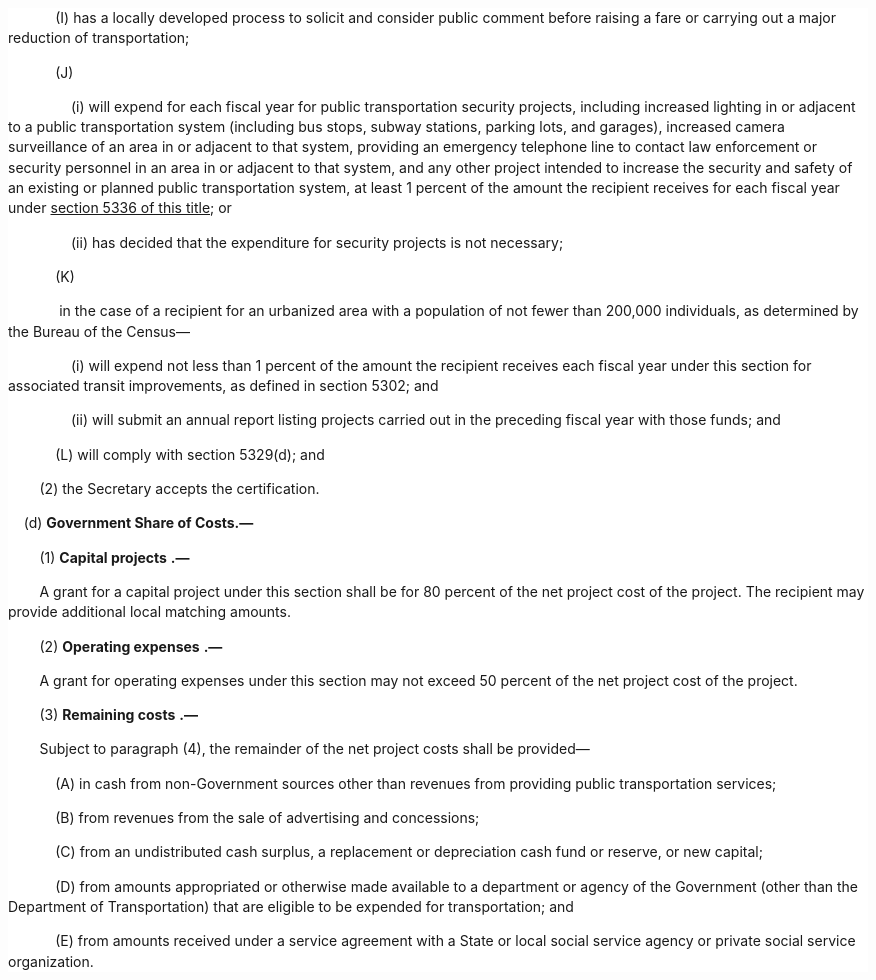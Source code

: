             (I) has a locally developed process to solicit and consider public comment before raising a fare or carrying out a major reduction of transportation;

            (J)

                (i) will expend for each fiscal year for public transportation security projects, including increased lighting in or adjacent to a public transportation system (including bus stops, subway stations, parking lots, and garages), increased camera surveillance of an area in or adjacent to that system, providing an emergency telephone line to contact law enforcement or security personnel in an area in or adjacent to that system, and any other project intended to increase the security and safety of an existing or planned public transportation system, at least 1 percent of the amount the recipient receives for each fiscal year under [section 5336 of this title][/us/usc/t49/s5336]; or

                (ii) has decided that the expenditure for security projects is not necessary;

            (K)

             in the case of a recipient for an urbanized area with a population of not fewer than 200,000 individuals, as determined by the Bureau of the Census—

                (i) will expend not less than 1 percent of the amount the recipient receives each fiscal year under this section for associated transit improvements, as defined in section 5302; and

                (ii) will submit an annual report listing projects carried out in the preceding fiscal year with those funds; and

            (L) will comply with section 5329(d); and

        (2) the Secretary accepts the certification.

    (d) __Government Share of Costs.—__ 

        (1)  __Capital projects__  __.—__ 

        A grant for a capital project under this section shall be for 80 percent of the net project cost of the project. The recipient may provide additional local matching amounts.

        (2)  __Operating expenses__  __.—__ 

        A grant for operating expenses under this section may not exceed 50 percent of the net project cost of the project.

        (3)  __Remaining costs__  __.—__ 

        Subject to paragraph (4), the remainder of the net project costs shall be provided—

            (A) in cash from non-Government sources other than revenues from providing public transportation services;

            (B) from revenues from the sale of advertising and concessions;

            (C) from an undistributed cash surplus, a replacement or depreciation cash fund or reserve, or new capital;

            (D) from amounts appropriated or otherwise made available to a department or agency of the Government (other than the Department of Transportation) that are eligible to be expended for transportation; and

            (E) from amounts received under a service agreement with a State or local social service agency or private social service organization.


[/us/usc/t49/s5336]: https://publicdocs.github.io/go/links?ns=uslm&ref=%2Fus%2Fusc%2Ft49%2Fs5336
[/us/usc/t42/s401]: https://publicdocs.github.io/go/links?ns=uslm&ref=%2Fus%2Fusc%2Ft42%2Fs401
[/us/usc/t49/s5336]: https://publicdocs.github.io/go/links?ns=uslm&ref=%2Fus%2Fusc%2Ft49%2Fs5336
[/us/usc/t42/s603/a/5/C/vii]: https://publicdocs.github.io/go/links?ns=uslm&ref=%2Fus%2Fusc%2Ft42%2Fs603%2Fa%2F5%2FC%2Fvii
[/us/usc/t49/s5336]: https://publicdocs.github.io/go/links?ns=uslm&ref=%2Fus%2Fusc%2Ft49%2Fs5336
[/us/pl/103/272/s1/d]: https://publicdocs.github.io/go/links?ns=uslm&ref=%2Fus%2Fpl%2F103%2F272%2Fs1%2Fd
[/us/stat/108/795]: https://publicdocs.github.io/go/links?ns=uslm&ref=%2Fus%2Fstat%2F108%2F795
[/us/pl/103/429/s6/7]: https://publicdocs.github.io/go/links?ns=uslm&ref=%2Fus%2Fpl%2F103%2F429%2Fs6%2F7
[/us/stat/108/4378]: https://publicdocs.github.io/go/links?ns=uslm&ref=%2Fus%2Fstat%2F108%2F4378
[/us/pl/104/287/s5/11]: https://publicdocs.github.io/go/links?ns=uslm&ref=%2Fus%2Fpl%2F104%2F287%2Fs5%2F11
[/us/stat/110/3389]: https://publicdocs.github.io/go/links?ns=uslm&ref=%2Fus%2Fstat%2F110%2F3389
[/us/pl/105/178/s3007/a/1]: https://publicdocs.github.io/go/links?ns=uslm&ref=%2Fus%2Fpl%2F105%2F178%2Fs3007%2Fa%2F1
[/us/stat/112/347]: https://publicdocs.github.io/go/links?ns=uslm&ref=%2Fus%2Fstat%2F112%2F347
[/us/pl/105/206/s9009/e]: https://publicdocs.github.io/go/links?ns=uslm&ref=%2Fus%2Fpl%2F105%2F206%2Fs9009%2Fe
[/us/stat/112/855]: https://publicdocs.github.io/go/links?ns=uslm&ref=%2Fus%2Fstat%2F112%2F855
[/us/pl/107/232/s1]: https://publicdocs.github.io/go/links?ns=uslm&ref=%2Fus%2Fpl%2F107%2F232%2Fs1
[/us/stat/116/1478]: https://publicdocs.github.io/go/links?ns=uslm&ref=%2Fus%2Fstat%2F116%2F1478
[/us/pl/108/88/s8/n]: https://publicdocs.github.io/go/links?ns=uslm&ref=%2Fus%2Fpl%2F108%2F88%2Fs8%2Fn
[/us/stat/117/1125]: https://publicdocs.github.io/go/links?ns=uslm&ref=%2Fus%2Fstat%2F117%2F1125
[/us/pl/108/202/s9/n]: https://publicdocs.github.io/go/links?ns=uslm&ref=%2Fus%2Fpl%2F108%2F202%2Fs9%2Fn
[/us/stat/118/488]: https://publicdocs.github.io/go/links?ns=uslm&ref=%2Fus%2Fstat%2F118%2F488
[/us/pl/108/224/s7/n]: https://publicdocs.github.io/go/links?ns=uslm&ref=%2Fus%2Fpl%2F108%2F224%2Fs7%2Fn
[/us/stat/118/636]: https://publicdocs.github.io/go/links?ns=uslm&ref=%2Fus%2Fstat%2F118%2F636
[/us/pl/108/263/s7/n]: https://publicdocs.github.io/go/links?ns=uslm&ref=%2Fus%2Fpl%2F108%2F263%2Fs7%2Fn
[/us/stat/118/708]: https://publicdocs.github.io/go/links?ns=uslm&ref=%2Fus%2Fstat%2F118%2F708
[/us/pl/108/280/s7/n]: https://publicdocs.github.io/go/links?ns=uslm&ref=%2Fus%2Fpl%2F108%2F280%2Fs7%2Fn
[/us/stat/118/885]: https://publicdocs.github.io/go/links?ns=uslm&ref=%2Fus%2Fstat%2F118%2F885
[/us/pl/108/310/s8/n]: https://publicdocs.github.io/go/links?ns=uslm&ref=%2Fus%2Fpl%2F108%2F310%2Fs8%2Fn
[/us/stat/118/1158]: https://publicdocs.github.io/go/links?ns=uslm&ref=%2Fus%2Fstat%2F118%2F1158
[/us/pl/109/14/s7/m]: https://publicdocs.github.io/go/links?ns=uslm&ref=%2Fus%2Fpl%2F109%2F14%2Fs7%2Fm
[/us/stat/119/333]: https://publicdocs.github.io/go/links?ns=uslm&ref=%2Fus%2Fstat%2F119%2F333
[/us/pl/109/20/s7/m]: https://publicdocs.github.io/go/links?ns=uslm&ref=%2Fus%2Fpl%2F109%2F20%2Fs7%2Fm
[/us/stat/119/355]: https://publicdocs.github.io/go/links?ns=uslm&ref=%2Fus%2Fstat%2F119%2F355
[/us/pl/109/35/s7/m]: https://publicdocs.github.io/go/links?ns=uslm&ref=%2Fus%2Fpl%2F109%2F35%2Fs7%2Fm
[/us/stat/119/389]: https://publicdocs.github.io/go/links?ns=uslm&ref=%2Fus%2Fstat%2F119%2F389
[/us/pl/109/37/s7/m]: https://publicdocs.github.io/go/links?ns=uslm&ref=%2Fus%2Fpl%2F109%2F37%2Fs7%2Fm
[/us/stat/119/404]: https://publicdocs.github.io/go/links?ns=uslm&ref=%2Fus%2Fstat%2F119%2F404
[/us/pl/109/40/s7/m]: https://publicdocs.github.io/go/links?ns=uslm&ref=%2Fus%2Fpl%2F109%2F40%2Fs7%2Fm
[/us/stat/119/420]: https://publicdocs.github.io/go/links?ns=uslm&ref=%2Fus%2Fstat%2F119%2F420
[/us/pl/109/59]: https://publicdocs.github.io/go/links?ns=uslm&ref=%2Fus%2Fpl%2F109%2F59
[/us/stat/119/1545]: https://publicdocs.github.io/go/links?ns=uslm&ref=%2Fus%2Fstat%2F119%2F1545
[/us/pl/110/244/s201/c]: https://publicdocs.github.io/go/links?ns=uslm&ref=%2Fus%2Fpl%2F110%2F244%2Fs201%2Fc
[/us/stat/122/1609]: https://publicdocs.github.io/go/links?ns=uslm&ref=%2Fus%2Fstat%2F122%2F1609
[/us/pl/111/147/s432]: https://publicdocs.github.io/go/links?ns=uslm&ref=%2Fus%2Fpl%2F111%2F147%2Fs432
[/us/stat/124/88]: https://publicdocs.github.io/go/links?ns=uslm&ref=%2Fus%2Fstat%2F124%2F88
[/us/pl/111/322/s2302]: https://publicdocs.github.io/go/links?ns=uslm&ref=%2Fus%2Fpl%2F111%2F322%2Fs2302
[/us/stat/124/3526]: https://publicdocs.github.io/go/links?ns=uslm&ref=%2Fus%2Fstat%2F124%2F3526
[/us/pl/112/5/s302]: https://publicdocs.github.io/go/links?ns=uslm&ref=%2Fus%2Fpl%2F112%2F5%2Fs302
[/us/stat/125/18]: https://publicdocs.github.io/go/links?ns=uslm&ref=%2Fus%2Fstat%2F125%2F18
[/us/pl/112/30/s132]: https://publicdocs.github.io/go/links?ns=uslm&ref=%2Fus%2Fpl%2F112%2F30%2Fs132
[/us/stat/125/350]: https://publicdocs.github.io/go/links?ns=uslm&ref=%2Fus%2Fstat%2F125%2F350
[/us/pl/112/102/s302]: https://publicdocs.github.io/go/links?ns=uslm&ref=%2Fus%2Fpl%2F112%2F102%2Fs302
[/us/stat/126/275]: https://publicdocs.github.io/go/links?ns=uslm&ref=%2Fus%2Fstat%2F126%2F275
[/us/pl/112/140/s302]: https://publicdocs.github.io/go/links?ns=uslm&ref=%2Fus%2Fpl%2F112%2F140%2Fs302
[/us/stat/126/396]: https://publicdocs.github.io/go/links?ns=uslm&ref=%2Fus%2Fstat%2F126%2F396
[/us/pl/112/141/s20007]: https://publicdocs.github.io/go/links?ns=uslm&ref=%2Fus%2Fpl%2F112%2F141%2Fs20007
[/us/stat/126/652]: https://publicdocs.github.io/go/links?ns=uslm&ref=%2Fus%2Fstat%2F126%2F652
[/us/pl/102/240]: https://publicdocs.github.io/go/links?ns=uslm&ref=%2Fus%2Fpl%2F102%2F240
[/us/stat/105/2088]: https://publicdocs.github.io/go/links?ns=uslm&ref=%2Fus%2Fstat%2F105%2F2088
[/us/usc/t49/s5336]: https://publicdocs.github.io/go/links?ns=uslm&ref=%2Fus%2Fusc%2Ft49%2Fs5336
[/us/pl/100/17]: https://publicdocs.github.io/go/links?ns=uslm&ref=%2Fus%2Fpl%2F100%2F17
[/us/stat/101/233]: https://publicdocs.github.io/go/links?ns=uslm&ref=%2Fus%2Fstat%2F101%2F233
[/us/pl/103/429/s6/7/A]: https://publicdocs.github.io/go/links?ns=uslm&ref=%2Fus%2Fpl%2F103%2F429%2Fs6%2F7%2FA
[/us/act/1994-07-05/s1]: https://publicdocs.github.io/go/links?ns=uslm&ref=%2Fus%2Fact%2F1994-07-05%2Fs1
[/us/pl/103/272]: https://publicdocs.github.io/go/links?ns=uslm&ref=%2Fus%2Fpl%2F103%2F272
[/us/stat/108/797]: https://publicdocs.github.io/go/links?ns=uslm&ref=%2Fus%2Fstat%2F108%2F797
[/us/pl/103/429/s6/7/B]: https://publicdocs.github.io/go/links?ns=uslm&ref=%2Fus%2Fpl%2F103%2F429%2Fs6%2F7%2FB
[/us/pl/104/287]: https://publicdocs.github.io/go/links?ns=uslm&ref=%2Fus%2Fpl%2F104%2F287
[/us/act/1935-08-14/ch531]: https://publicdocs.github.io/go/links?ns=uslm&ref=%2Fus%2Fact%2F1935-08-14%2Fch531
[/us/stat/49/620]: https://publicdocs.github.io/go/links?ns=uslm&ref=%2Fus%2Fstat%2F49%2F620
[/us/usc/t42/s1305]: https://publicdocs.github.io/go/links?ns=uslm&ref=%2Fus%2Fusc%2Ft42%2Fs1305
[/us/pl/112/141/s20007]: https://publicdocs.github.io/go/links?ns=uslm&ref=%2Fus%2Fpl%2F112%2F141%2Fs20007
[/us/pl/112/141/s113002/1]: https://publicdocs.github.io/go/links?ns=uslm&ref=%2Fus%2Fpl%2F112%2F141%2Fs113002%2F1
[/us/pl/112/140]: https://publicdocs.github.io/go/links?ns=uslm&ref=%2Fus%2Fpl%2F112%2F140
[/us/pl/112/102/s302/1]: https://publicdocs.github.io/go/links?ns=uslm&ref=%2Fus%2Fpl%2F112%2F102%2Fs302%2F1
[/us/pl/112/141/s113002/2]: https://publicdocs.github.io/go/links?ns=uslm&ref=%2Fus%2Fpl%2F112%2F141%2Fs113002%2F2
[/us/pl/112/140]: https://publicdocs.github.io/go/links?ns=uslm&ref=%2Fus%2Fpl%2F112%2F140
[/us/pl/112/102/s302/2]: https://publicdocs.github.io/go/links?ns=uslm&ref=%2Fus%2Fpl%2F112%2F102%2Fs302%2F2
[/us/pl/112/141/s113002/3]: https://publicdocs.github.io/go/links?ns=uslm&ref=%2Fus%2Fpl%2F112%2F141%2Fs113002%2F3
[/us/pl/112/140]: https://publicdocs.github.io/go/links?ns=uslm&ref=%2Fus%2Fpl%2F112%2F140
[/us/pl/112/102/s302/3]: https://publicdocs.github.io/go/links?ns=uslm&ref=%2Fus%2Fpl%2F112%2F102%2Fs302%2F3
[/us/pl/112/30/s132/1]: https://publicdocs.github.io/go/links?ns=uslm&ref=%2Fus%2Fpl%2F112%2F30%2Fs132%2F1
[/us/pl/112/5/s302/1]: https://publicdocs.github.io/go/links?ns=uslm&ref=%2Fus%2Fpl%2F112%2F5%2Fs302%2F1
[/us/pl/112/30/s132/2]: https://publicdocs.github.io/go/links?ns=uslm&ref=%2Fus%2Fpl%2F112%2F30%2Fs132%2F2
[/us/pl/112/5/s302/2]: https://publicdocs.github.io/go/links?ns=uslm&ref=%2Fus%2Fpl%2F112%2F5%2Fs302%2F2
[/us/pl/112/30/s132/3]: https://publicdocs.github.io/go/links?ns=uslm&ref=%2Fus%2Fpl%2F112%2F30%2Fs132%2F3
[/us/pl/112/5/s302/3]: https://publicdocs.github.io/go/links?ns=uslm&ref=%2Fus%2Fpl%2F112%2F5%2Fs302%2F3
[/us/pl/111/322/s2302/1]: https://publicdocs.github.io/go/links?ns=uslm&ref=%2Fus%2Fpl%2F111%2F322%2Fs2302%2F1
[/us/pl/111/147/s432/1]: https://publicdocs.github.io/go/links?ns=uslm&ref=%2Fus%2Fpl%2F111%2F147%2Fs432%2F1
[/us/pl/111/322/s2302/2]: https://publicdocs.github.io/go/links?ns=uslm&ref=%2Fus%2Fpl%2F111%2F322%2Fs2302%2F2
[/us/pl/111/147/s432/2]: https://publicdocs.github.io/go/links?ns=uslm&ref=%2Fus%2Fpl%2F111%2F147%2Fs432%2F2
[/us/pl/111/322/s2302/3]: https://publicdocs.github.io/go/links?ns=uslm&ref=%2Fus%2Fpl%2F111%2F322%2Fs2302%2F3
[/us/pl/111/147/s432/3]: https://publicdocs.github.io/go/links?ns=uslm&ref=%2Fus%2Fpl%2F111%2F147%2Fs432%2F3
[/us/pl/110/244/s201/c/1]: https://publicdocs.github.io/go/links?ns=uslm&ref=%2Fus%2Fpl%2F110%2F244%2Fs201%2Fc%2F1
[/us/pl/110/244/s201/c/2]: https://publicdocs.github.io/go/links?ns=uslm&ref=%2Fus%2Fpl%2F110%2F244%2Fs201%2Fc%2F2
[/us/pl/110/244/s201/c/3]: https://publicdocs.github.io/go/links?ns=uslm&ref=%2Fus%2Fpl%2F110%2F244%2Fs201%2Fc%2F3
[/us/pl/110/244/s201/c/4]: https://publicdocs.github.io/go/links?ns=uslm&ref=%2Fus%2Fpl%2F110%2F244%2Fs201%2Fc%2F4
[/us/pl/109/59/s3009/b/1]: https://publicdocs.github.io/go/links?ns=uslm&ref=%2Fus%2Fpl%2F109%2F59%2Fs3009%2Fb%2F1
[/us/pl/109/59/s3009/b/2]: https://publicdocs.github.io/go/links?ns=uslm&ref=%2Fus%2Fpl%2F109%2F59%2Fs3009%2Fb%2F2
[/us/usc/t49/s5336]: https://publicdocs.github.io/go/links?ns=uslm&ref=%2Fus%2Fusc%2Ft49%2Fs5336
[/us/usc/t49/s5305/a]: https://publicdocs.github.io/go/links?ns=uslm&ref=%2Fus%2Fusc%2Ft49%2Fs5305%2Fa
[/us/pl/109/59/s3002/b/4]: https://publicdocs.github.io/go/links?ns=uslm&ref=%2Fus%2Fpl%2F109%2F59%2Fs3002%2Fb%2F4
[/us/pl/109/59/s3009/c/1]: https://publicdocs.github.io/go/links?ns=uslm&ref=%2Fus%2Fpl%2F109%2F59%2Fs3009%2Fc%2F1
[/us/pl/109/59/s3009/c/2]: https://publicdocs.github.io/go/links?ns=uslm&ref=%2Fus%2Fpl%2F109%2F59%2Fs3009%2Fc%2F2
[/us/pl/109/40/s7/m/1]: https://publicdocs.github.io/go/links?ns=uslm&ref=%2Fus%2Fpl%2F109%2F40%2Fs7%2Fm%2F1
[/us/pl/109/37/s7/m/1]: https://publicdocs.github.io/go/links?ns=uslm&ref=%2Fus%2Fpl%2F109%2F37%2Fs7%2Fm%2F1
[/us/pl/109/35/s7/m/1]: https://publicdocs.github.io/go/links?ns=uslm&ref=%2Fus%2Fpl%2F109%2F35%2Fs7%2Fm%2F1
[/us/pl/109/20/s7/m/1]: https://publicdocs.github.io/go/links?ns=uslm&ref=%2Fus%2Fpl%2F109%2F20%2Fs7%2Fm%2F1
[/us/pl/109/14/s7/m/1]: https://publicdocs.github.io/go/links?ns=uslm&ref=%2Fus%2Fpl%2F109%2F14%2Fs7%2Fm%2F1
[/us/pl/109/40/s7/m/2]: https://publicdocs.github.io/go/links?ns=uslm&ref=%2Fus%2Fpl%2F109%2F40%2Fs7%2Fm%2F2
[/us/pl/109/37/s7/m/2]: https://publicdocs.github.io/go/links?ns=uslm&ref=%2Fus%2Fpl%2F109%2F37%2Fs7%2Fm%2F2
[/us/pl/109/35/s7/m/2]: https://publicdocs.github.io/go/links?ns=uslm&ref=%2Fus%2Fpl%2F109%2F35%2Fs7%2Fm%2F2
[/us/pl/109/20/s7/m/2]: https://publicdocs.github.io/go/links?ns=uslm&ref=%2Fus%2Fpl%2F109%2F20%2Fs7%2Fm%2F2
[/us/pl/109/14/s7/m/2]: https://publicdocs.github.io/go/links?ns=uslm&ref=%2Fus%2Fpl%2F109%2F14%2Fs7%2Fm%2F2
[/us/pl/109/59/s3002/b/4]: https://publicdocs.github.io/go/links?ns=uslm&ref=%2Fus%2Fpl%2F109%2F59%2Fs3002%2Fb%2F4
[/us/pl/109/59/s3009/c/3]: https://publicdocs.github.io/go/links?ns=uslm&ref=%2Fus%2Fpl%2F109%2F59%2Fs3009%2Fc%2F3
[/us/pl/109/59/s3002/b/4]: https://publicdocs.github.io/go/links?ns=uslm&ref=%2Fus%2Fpl%2F109%2F59%2Fs3002%2Fb%2F4
[/us/pl/109/59/s3009/d/1]: https://publicdocs.github.io/go/links?ns=uslm&ref=%2Fus%2Fpl%2F109%2F59%2Fs3009%2Fd%2F1
[/us/pl/109/59/s3009/d/2]: https://publicdocs.github.io/go/links?ns=uslm&ref=%2Fus%2Fpl%2F109%2F59%2Fs3009%2Fd%2F2
[/us/pl/109/59/s3009/d/3]: https://publicdocs.github.io/go/links?ns=uslm&ref=%2Fus%2Fpl%2F109%2F59%2Fs3009%2Fd%2F3
[/us/pl/109/59/s3002/b/4]: https://publicdocs.github.io/go/links?ns=uslm&ref=%2Fus%2Fpl%2F109%2F59%2Fs3002%2Fb%2F4
[/us/pl/109/59/s3009/d/4]: https://publicdocs.github.io/go/links?ns=uslm&ref=%2Fus%2Fpl%2F109%2F59%2Fs3009%2Fd%2F4
[/us/pl/109/59/s3009/e]: https://publicdocs.github.io/go/links?ns=uslm&ref=%2Fus%2Fpl%2F109%2F59%2Fs3009%2Fe
[/us/pl/109/59/s3002/b/4]: https://publicdocs.github.io/go/links?ns=uslm&ref=%2Fus%2Fpl%2F109%2F59%2Fs3002%2Fb%2F4
[/us/pl/109/59/s3009/f]: https://publicdocs.github.io/go/links?ns=uslm&ref=%2Fus%2Fpl%2F109%2F59%2Fs3009%2Ff
[/us/pl/109/59/s3009/a]: https://publicdocs.github.io/go/links?ns=uslm&ref=%2Fus%2Fpl%2F109%2F59%2Fs3009%2Fa
[/us/pl/109/59/s3009/a]: https://publicdocs.github.io/go/links?ns=uslm&ref=%2Fus%2Fpl%2F109%2F59%2Fs3009%2Fa
[/us/pl/109/59/s3009/g]: https://publicdocs.github.io/go/links?ns=uslm&ref=%2Fus%2Fpl%2F109%2F59%2Fs3009%2Fg
[/us/usc/t18/s1001]: https://publicdocs.github.io/go/links?ns=uslm&ref=%2Fus%2Fusc%2Ft18%2Fs1001
[/us/usc/t49/s5336]: https://publicdocs.github.io/go/links?ns=uslm&ref=%2Fus%2Fusc%2Ft49%2Fs5336
[/us/pl/109/59/s3009/a]: https://publicdocs.github.io/go/links?ns=uslm&ref=%2Fus%2Fpl%2F109%2F59%2Fs3009%2Fa
[/us/pl/109/59/s3009/h]: https://publicdocs.github.io/go/links?ns=uslm&ref=%2Fus%2Fpl%2F109%2F59%2Fs3009%2Fh
[/us/pl/109/59/s3009/a/2]: https://publicdocs.github.io/go/links?ns=uslm&ref=%2Fus%2Fpl%2F109%2F59%2Fs3009%2Fa%2F2
[/us/pl/109/59/s3009/a/2]: https://publicdocs.github.io/go/links?ns=uslm&ref=%2Fus%2Fpl%2F109%2F59%2Fs3009%2Fa%2F2
[/us/pl/108/310]: https://publicdocs.github.io/go/links?ns=uslm&ref=%2Fus%2Fpl%2F108%2F310
[/us/pl/108/280]: https://publicdocs.github.io/go/links?ns=uslm&ref=%2Fus%2Fpl%2F108%2F280
[/us/pl/108/263]: https://publicdocs.github.io/go/links?ns=uslm&ref=%2Fus%2Fpl%2F108%2F263
[/us/pl/108/224]: https://publicdocs.github.io/go/links?ns=uslm&ref=%2Fus%2Fpl%2F108%2F224
[/us/pl/108/202]: https://publicdocs.github.io/go/links?ns=uslm&ref=%2Fus%2Fpl%2F108%2F202
[/us/pl/108/88/s8/n/1]: https://publicdocs.github.io/go/links?ns=uslm&ref=%2Fus%2Fpl%2F108%2F88%2Fs8%2Fn%2F1
[/us/pl/108/88/s8/n/2]: https://publicdocs.github.io/go/links?ns=uslm&ref=%2Fus%2Fpl%2F108%2F88%2Fs8%2Fn%2F2
[/us/pl/108/88/s8/n/3]: https://publicdocs.github.io/go/links?ns=uslm&ref=%2Fus%2Fpl%2F108%2F88%2Fs8%2Fn%2F3
[/us/pl/107/232/s1/1]: https://publicdocs.github.io/go/links?ns=uslm&ref=%2Fus%2Fpl%2F107%2F232%2Fs1%2F1
[/us/pl/107/232/s1/2]: https://publicdocs.github.io/go/links?ns=uslm&ref=%2Fus%2Fpl%2F107%2F232%2Fs1%2F2
[/us/pl/105/178/s3007/a/1]: https://publicdocs.github.io/go/links?ns=uslm&ref=%2Fus%2Fpl%2F105%2F178%2Fs3007%2Fa%2F1
[/us/pl/105/178/s3007/b/1]: https://publicdocs.github.io/go/links?ns=uslm&ref=%2Fus%2Fpl%2F105%2F178%2Fs3007%2Fb%2F1
[/us/pl/105/178/s3007/b/2]: https://publicdocs.github.io/go/links?ns=uslm&ref=%2Fus%2Fpl%2F105%2F178%2Fs3007%2Fb%2F2
[/us/pl/105/178/s3007/b/3]: https://publicdocs.github.io/go/links?ns=uslm&ref=%2Fus%2Fpl%2F105%2F178%2Fs3007%2Fb%2F3
[/us/pl/105/178/s3007/h/1]: https://publicdocs.github.io/go/links?ns=uslm&ref=%2Fus%2Fpl%2F105%2F178%2Fs3007%2Fh%2F1
[/us/pl/105/206/s9009/e]: https://publicdocs.github.io/go/links?ns=uslm&ref=%2Fus%2Fpl%2F105%2F206%2Fs9009%2Fe
[/us/pl/105/178/s3007/c/1]: https://publicdocs.github.io/go/links?ns=uslm&ref=%2Fus%2Fpl%2F105%2F178%2Fs3007%2Fc%2F1
[/us/pl/105/178/s3007/c/2/A]: https://publicdocs.github.io/go/links?ns=uslm&ref=%2Fus%2Fpl%2F105%2F178%2Fs3007%2Fc%2F2%2FA
[/us/pl/105/178/s3007/c/2/B]: https://publicdocs.github.io/go/links?ns=uslm&ref=%2Fus%2Fpl%2F105%2F178%2Fs3007%2Fc%2F2%2FB
[/us/pl/105/178/s3007/c/5]: https://publicdocs.github.io/go/links?ns=uslm&ref=%2Fus%2Fpl%2F105%2F178%2Fs3007%2Fc%2F5
[/us/pl/105/178/s3007/c/5]: https://publicdocs.github.io/go/links?ns=uslm&ref=%2Fus%2Fpl%2F105%2F178%2Fs3007%2Fc%2F5
[/us/pl/105/178/s3007/d]: https://publicdocs.github.io/go/links?ns=uslm&ref=%2Fus%2Fpl%2F105%2F178%2Fs3007%2Fd
[/us/pl/105/178/s3007/e]: https://publicdocs.github.io/go/links?ns=uslm&ref=%2Fus%2Fpl%2F105%2F178%2Fs3007%2Fe
[/us/pl/105/178/s3007/f]: https://publicdocs.github.io/go/links?ns=uslm&ref=%2Fus%2Fpl%2F105%2F178%2Fs3007%2Ff
[/us/usc/t49/s5336/e/2]: https://publicdocs.github.io/go/links?ns=uslm&ref=%2Fus%2Fusc%2Ft49%2Fs5336%2Fe%2F2
[/us/pl/105/178/s3007/h/2]: https://publicdocs.github.io/go/links?ns=uslm&ref=%2Fus%2Fpl%2F105%2F178%2Fs3007%2Fh%2F2
[/us/pl/105/206/s9009/e]: https://publicdocs.github.io/go/links?ns=uslm&ref=%2Fus%2Fpl%2F105%2F206%2Fs9009%2Fe
[/us/pl/105/178/s3007/g]: https://publicdocs.github.io/go/links?ns=uslm&ref=%2Fus%2Fpl%2F105%2F178%2Fs3007%2Fg
[/us/pl/104/287]: https://publicdocs.github.io/go/links?ns=uslm&ref=%2Fus%2Fpl%2F104%2F287
[/us/pl/103/429/s6/7/A]: https://publicdocs.github.io/go/links?ns=uslm&ref=%2Fus%2Fpl%2F103%2F429%2Fs6%2F7%2FA
[/us/pl/103/429/s6/7/B]: https://publicdocs.github.io/go/links?ns=uslm&ref=%2Fus%2Fpl%2F103%2F429%2Fs6%2F7%2FB
[/us/pl/112/141/s20007]: https://publicdocs.github.io/go/links?ns=uslm&ref=%2Fus%2Fpl%2F112%2F141%2Fs20007
[/us/pl/112/141/s3/a]: https://publicdocs.github.io/go/links?ns=uslm&ref=%2Fus%2Fpl%2F112%2F141%2Fs3%2Fa
[/us/usc/t23/s101]: https://publicdocs.github.io/go/links?ns=uslm&ref=%2Fus%2Fusc%2Ft23%2Fs101
[/us/pl/112/141/s113002]: https://publicdocs.github.io/go/links?ns=uslm&ref=%2Fus%2Fpl%2F112%2F141%2Fs113002
[/us/pl/112/141/s114001]: https://publicdocs.github.io/go/links?ns=uslm&ref=%2Fus%2Fpl%2F112%2F141%2Fs114001
[/us/usc/t49/s5305]: https://publicdocs.github.io/go/links?ns=uslm&ref=%2Fus%2Fusc%2Ft49%2Fs5305
[/us/pl/112/140]: https://publicdocs.github.io/go/links?ns=uslm&ref=%2Fus%2Fpl%2F112%2F140
[/us/pl/112/140]: https://publicdocs.github.io/go/links?ns=uslm&ref=%2Fus%2Fpl%2F112%2F140